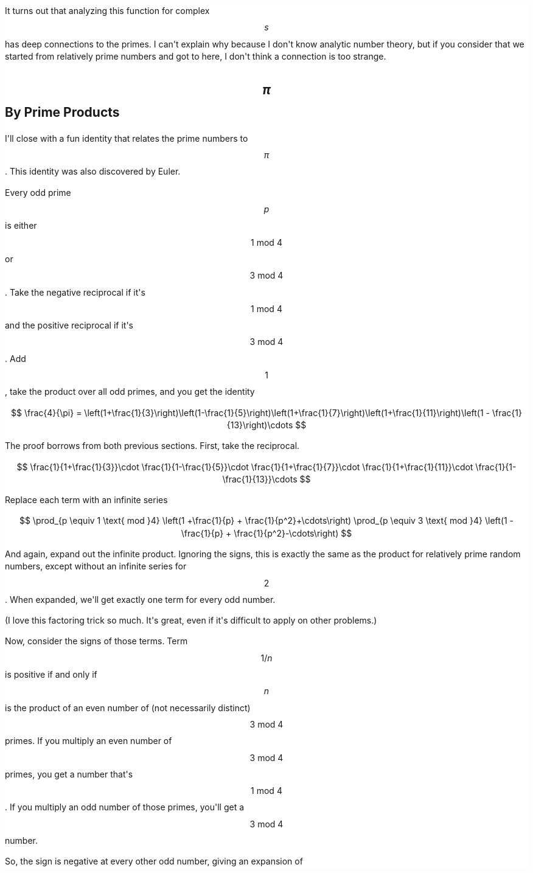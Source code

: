 It turns out that analyzing this function for complex $$s$$ has deep connections
to the primes. I can't explain why because I don't know analytic
number theory, but if you consider that we started from relatively
prime numbers and got to here, I don't think a connection is too strange.


$$\pi$$ By Prime Products
---------------------------------------------------------------------------

I'll close with a fun identity that relates the prime numbers to $$\pi$$.
This identity was also discovered by Euler.

Every odd prime $$p$$ is either $$1 \text{ mod } 4$$ or $$3 \text{ mod } 4$$.
Take the negative reciprocal if it's $$1 \text{ mod } 4$$ and the positive
reciprocal if it's $$3 \text{ mod } 4$$. Add $$1$$, take the product over
all odd primes, and you get the identity

$$
    \frac{4}{\pi} = \left(1+\frac{1}{3}\right)\left(1-\frac{1}{5}\right)\left(1+\frac{1}{7}\right)\left(1+\frac{1}{11}\right)\left(1 - \frac{1}{13}\right)\cdots
$$

The proof borrows from both previous
sections. First, take the reciprocal.

$$
    \frac{1}{1+\frac{1}{3}}\cdot
                    \frac{1}{1-\frac{1}{5}}\cdot
                    \frac{1}{1+\frac{1}{7}}\cdot
                    \frac{1}{1+\frac{1}{11}}\cdot
                    \frac{1}{1-\frac{1}{13}}\cdots
$$

Replace each term with an infinite series

$$
    \prod_{p \equiv 1 \text{ mod }4} \left(1 +\frac{1}{p} + \frac{1}{p^2}+\cdots\right)
    \prod_{p \equiv 3 \text{ mod }4} \left(1 - \frac{1}{p} + \frac{1}{p^2}-\cdots\right)
$$

And again, expand out the infinite product. Ignoring the signs, this is
exactly the same as the product for relatively prime random numbers, except
without an infinite series for $$2$$. When expanded, we'll get exactly
one term for every odd number.

(I love this factoring trick so much. It's great, even if it's difficult
to apply on other problems.)

Now, consider the signs of those terms. Term $$1/n$$ is positive if and
only if
$$n$$ is the product of an even number of (not necessarily distinct) $$3\text{ mod } 4$$ primes.
If you multiply an even number of $$3\text{ mod }4$$ primes, you
get a number that's $$1 \text{ mod } 4$$. If you multiply
an odd number of those primes, you'll get a $$3 \text{ mod } 4$$ number.

So, the sign is negative at every other odd number, giving an expansion
of
